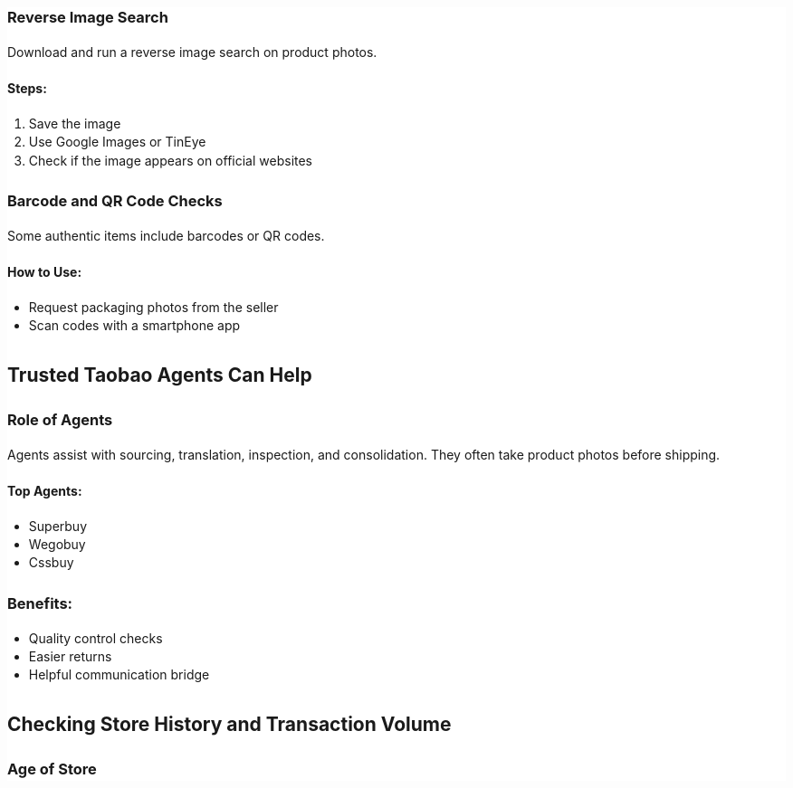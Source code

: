 ### Reverse Image Search

Download and run a reverse image search on product photos.

<ins class="adsbygoogle"
     style="display:block"
     data-ad-client="ca-pub-2784742237479601"
     data-ad-slot="3760872290"
     data-ad-format="auto"
     data-full-width-responsive="true"></ins>
<script>
     (adsbygoogle = window.adsbygoogle || []).push({});
</script>

#### Steps:

1. Save the image
2. Use Google Images or TinEye
3. Check if the image appears on official websites

### Barcode and QR Code Checks

Some authentic items include barcodes or QR codes.

#### How to Use:

* Request packaging photos from the seller
* Scan codes with a smartphone app

## Trusted Taobao Agents Can Help

### Role of Agents

Agents assist with sourcing, translation, inspection, and consolidation. They often take product photos before shipping.

#### Top Agents:

* Superbuy
* Wegobuy
* Cssbuy

### Benefits:

* Quality control checks
* Easier returns
* Helpful communication bridge

## Checking Store History and Transaction Volume

### Age of Store
